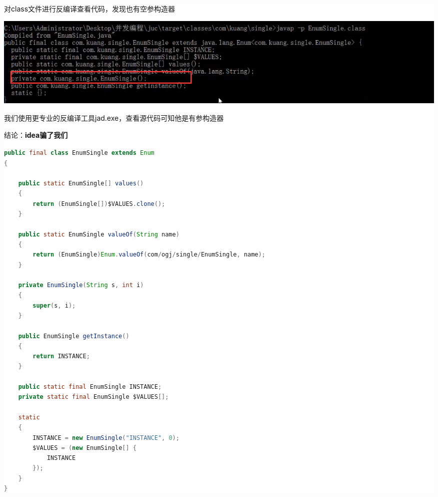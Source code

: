    对class文件进行反编译查看代码，发现也有空参构造器

   ![image-20210926152635546](设计模式.assets/image-20210926152635546.png)

   我们使用更专业的反编译工具jad.exe，查看源代码可知他是有参构造器

   结论：**idea骗了我们**

   ```java
   public final class EnumSingle extends Enum
   {
   
       public static EnumSingle[] values()
       {
           return (EnumSingle[])$VALUES.clone();
       }
   
       public static EnumSingle valueOf(String name)
       {
           return (EnumSingle)Enum.valueOf(com/ogj/single/EnumSingle, name);
       }
   
       private EnumSingle(String s, int i)
       {
           super(s, i);
       }
   
       public EnumSingle getInstance()
       {
           return INSTANCE;
       }
   
       public static final EnumSingle INSTANCE;
       private static final EnumSingle $VALUES[];
   
       static 
       {
           INSTANCE = new EnumSingle("INSTANCE", 0);
           $VALUES = (new EnumSingle[] {
               INSTANCE
           });
       }
   }
   ```
